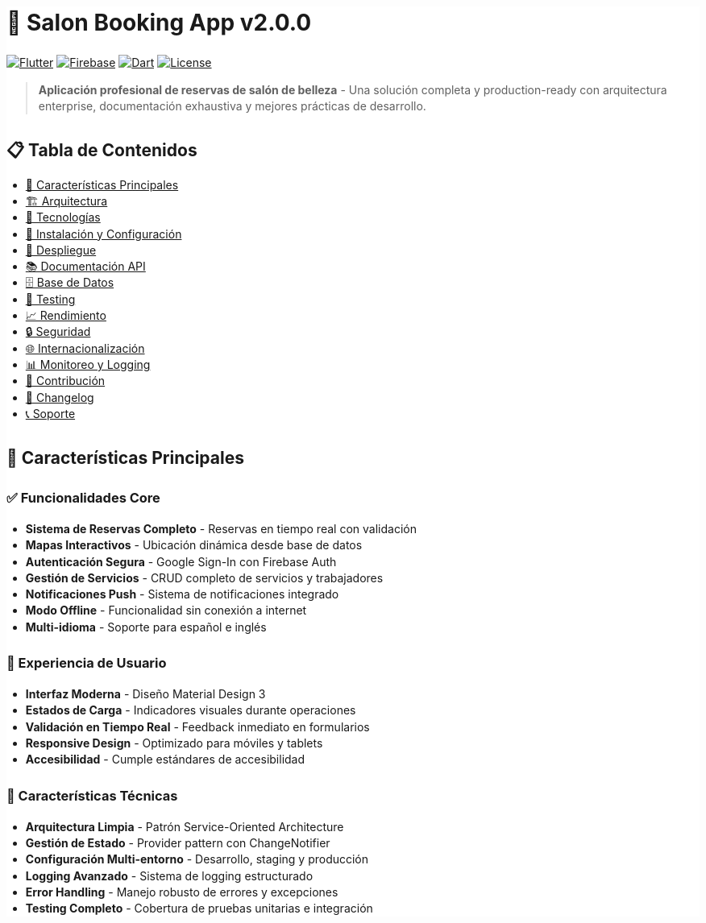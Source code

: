 # 🚀 Salon Booking App v2.0.0

[![Flutter](https://img.shields.io/badge/Flutter-3.0+-02569B?style=for-the-badge&logo=flutter)](https://flutter.dev)
[![Firebase](https://img.shields.io/badge/Firebase-FFCA28?style=for-the-badge&logo=firebase)](https://firebase.google.com)
[![Dart](https://img.shields.io/badge/Dart-0175C2?style=for-the-badge&logo=dart)](https://dart.dev)
[![License](https://img.shields.io/badge/License-MIT-green.svg?style=for-the-badge)](LICENSE)

> **Aplicación profesional de reservas de salón de belleza** - Una solución completa y production-ready con arquitectura enterprise, documentación exhaustiva y mejores prácticas de desarrollo.

## 📋 Tabla de Contenidos

- [🚀 Características Principales](#-características-principales)
- [🏗️ Arquitectura](#️-arquitectura)
- [📱 Tecnologías](#-tecnologías)
- [🔧 Instalación y Configuración](#-instalación-y-configuración)
- [🚀 Despliegue](#-despliegue)
- [📚 Documentación API](#-documentación-api)
- [🗄️ Base de Datos](#️-base-de-datos)
- [🧪 Testing](#-testing)
- [📈 Rendimiento](#-rendimiento)
- [🔒 Seguridad](#-seguridad)
- [🌐 Internacionalización](#-internacionalización)
- [📊 Monitoreo y Logging](#-monitoreo-y-logging)
- [🤝 Contribución](#-contribución)
- [📝 Changelog](#-changelog)
- [📞 Soporte](#-soporte)

## 🚀 Características Principales

### ✅ Funcionalidades Core
- **Sistema de Reservas Completo** - Reservas en tiempo real con validación
- **Mapas Interactivos** - Ubicación dinámica desde base de datos
- **Autenticación Segura** - Google Sign-In con Firebase Auth
- **Gestión de Servicios** - CRUD completo de servicios y trabajadores
- **Notificaciones Push** - Sistema de notificaciones integrado
- **Modo Offline** - Funcionalidad sin conexión a internet
- **Multi-idioma** - Soporte para español e inglés

### 🎨 Experiencia de Usuario
- **Interfaz Moderna** - Diseño Material Design 3
- **Estados de Carga** - Indicadores visuales durante operaciones
- **Validación en Tiempo Real** - Feedback inmediato en formularios
- **Responsive Design** - Optimizado para móviles y tablets
- **Accesibilidad** - Cumple estándares de accesibilidad

### 🔧 Características Técnicas
- **Arquitectura Limpia** - Patrón Service-Oriented Architecture
- **Gestión de Estado** - Provider pattern con ChangeNotifier
- **Configuración Multi-entorno** - Desarrollo, staging y producción
- **Logging Avanzado** - Sistema de logging estructurado
- **Error Handling** - Manejo robusto de errores y excepciones
- **Testing Completo** - Cobertura de pruebas unitarias e integración
